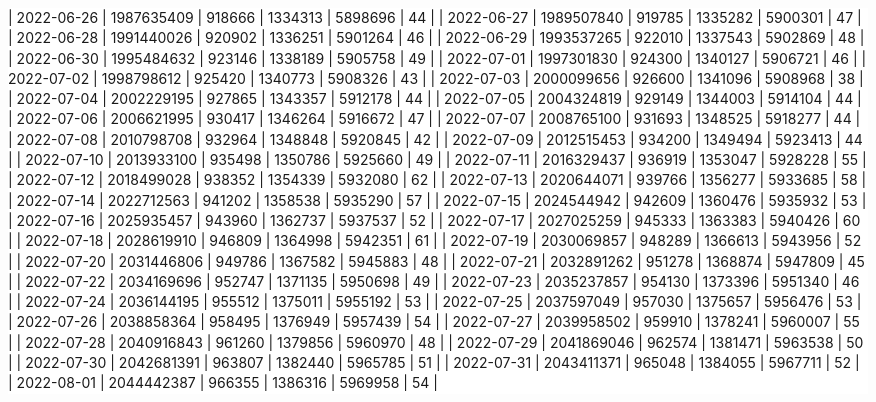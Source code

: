 | 2022-06-26 | 1987635409 | 918666 | 1334313 | 5898696 | 44 |
| 2022-06-27 | 1989507840 | 919785 | 1335282 | 5900301 | 47 |
| 2022-06-28 | 1991440026 | 920902 | 1336251 | 5901264 | 46 |
| 2022-06-29 | 1993537265 | 922010 | 1337543 | 5902869 | 48 |
| 2022-06-30 | 1995484632 | 923146 | 1338189 | 5905758 | 49 |
| 2022-07-01 | 1997301830 | 924300 | 1340127 | 5906721 | 46 |
| 2022-07-02 | 1998798612 | 925420 | 1340773 | 5908326 | 43 |
| 2022-07-03 | 2000099656 | 926600 | 1341096 | 5908968 | 38 |
| 2022-07-04 | 2002229195 | 927865 | 1343357 | 5912178 | 44 |
| 2022-07-05 | 2004324819 | 929149 | 1344003 | 5914104 | 44 |
| 2022-07-06 | 2006621995 | 930417 | 1346264 | 5916672 | 47 |
| 2022-07-07 | 2008765100 | 931693 | 1348525 | 5918277 | 44 |
| 2022-07-08 | 2010798708 | 932964 | 1348848 | 5920845 | 42 |
| 2022-07-09 | 2012515453 | 934200 | 1349494 | 5923413 | 44 |
| 2022-07-10 | 2013933100 | 935498 | 1350786 | 5925660 | 49 |
| 2022-07-11 | 2016329437 | 936919 | 1353047 | 5928228 | 55 |
| 2022-07-12 | 2018499028 | 938352 | 1354339 | 5932080 | 62 |
| 2022-07-13 | 2020644071 | 939766 | 1356277 | 5933685 | 58 |
| 2022-07-14 | 2022712563 | 941202 | 1358538 | 5935290 | 57 |
| 2022-07-15 | 2024544942 | 942609 | 1360476 | 5935932 | 53 |
| 2022-07-16 | 2025935457 | 943960 | 1362737 | 5937537 | 52 |
| 2022-07-17 | 2027025259 | 945333 | 1363383 | 5940426 | 60 |
| 2022-07-18 | 2028619910 | 946809 | 1364998 | 5942351 | 61 |
| 2022-07-19 | 2030069857 | 948289 | 1366613 | 5943956 | 52 |
| 2022-07-20 | 2031446806 | 949786 | 1367582 | 5945883 | 48 |
| 2022-07-21 | 2032891262 | 951278 | 1368874 | 5947809 | 45 |
| 2022-07-22 | 2034169696 | 952747 | 1371135 | 5950698 | 49 |
| 2022-07-23 | 2035237857 | 954130 | 1373396 | 5951340 | 46 |
| 2022-07-24 | 2036144195 | 955512 | 1375011 | 5955192 | 53 |
| 2022-07-25 | 2037597049 | 957030 | 1375657 | 5956476 | 53 |
| 2022-07-26 | 2038858364 | 958495 | 1376949 | 5957439 | 54 |
| 2022-07-27 | 2039958502 | 959910 | 1378241 | 5960007 | 55 |
| 2022-07-28 | 2040916843 | 961260 | 1379856 | 5960970 | 48 |
| 2022-07-29 | 2041869046 | 962574 | 1381471 | 5963538 | 50 |
| 2022-07-30 | 2042681391 | 963807 | 1382440 | 5965785 | 51 |
| 2022-07-31 | 2043411371 | 965048 | 1384055 | 5967711 | 52 |
| 2022-08-01 | 2044442387 | 966355 | 1386316 | 5969958 | 54 |